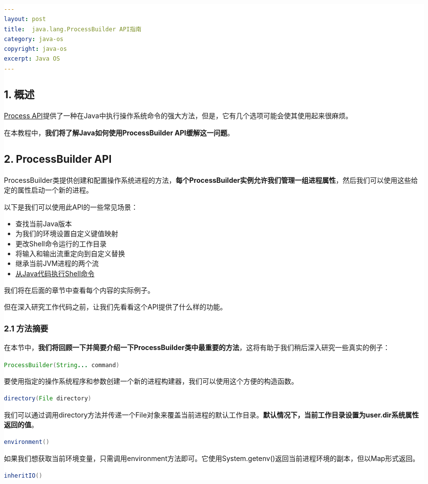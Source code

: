 ```yaml
---
layout: post
title:  java.lang.ProcessBuilder API指南
category: java-os
copyright: java-os
excerpt: Java OS
---
```


## 1. 概述

[Process API](https://www.baeldung.com/java-process-api)提供了一种在Java中执行操作系统命令的强大方法，但是，它有几个选项可能会使其使用起来很麻烦。

在本教程中，**我们将了解Java如何使用ProcessBuilder API缓解这一问题**。

## 2. ProcessBuilder API

ProcessBuilder类提供创建和配置操作系统进程的方法，**每个ProcessBuilder实例允许我们管理一组进程属性**，然后我们可以使用这些给定的属性启动一个新的进程。

以下是我们可以使用此API的一些常见场景：

- 查找当前Java版本
- 为我们的环境设置自定义键值映射
- 更改Shell命令运行的工作目录
- 将输入和输出流重定向到自定义替换
- 继承当前JVM进程的两个流
- [从Java代码执行Shell命令](https://www.baeldung.com/run-shell-command-in-java)

我们将在后面的章节中查看每个内容的实际例子。

但在深入研究工作代码之前，让我们先看看这个API提供了什么样的功能。

### 2.1 方法摘要

在本节中，**我们将回顾一下并简要介绍一下ProcessBuilder类中最重要的方法**，这将有助于我们稍后深入研究一些真实的例子：

```java
ProcessBuilder(String... command)
```

要使用指定的操作系统程序和参数创建一个新的进程构建器，我们可以使用这个方便的构造函数。

```java
directory(File directory)
```

我们可以通过调用directory方法并传递一个File对象来覆盖当前进程的默认工作目录。**默认情况下，当前工作目录设置为user.dir系统属性返回的值**。

```java
environment()
```

如果我们想获取当前环境变量，只需调用environment方法即可。它使用System.getenv()返回当前进程环境的副本，但以Map形式返回。

```java
inheritIO()
```
